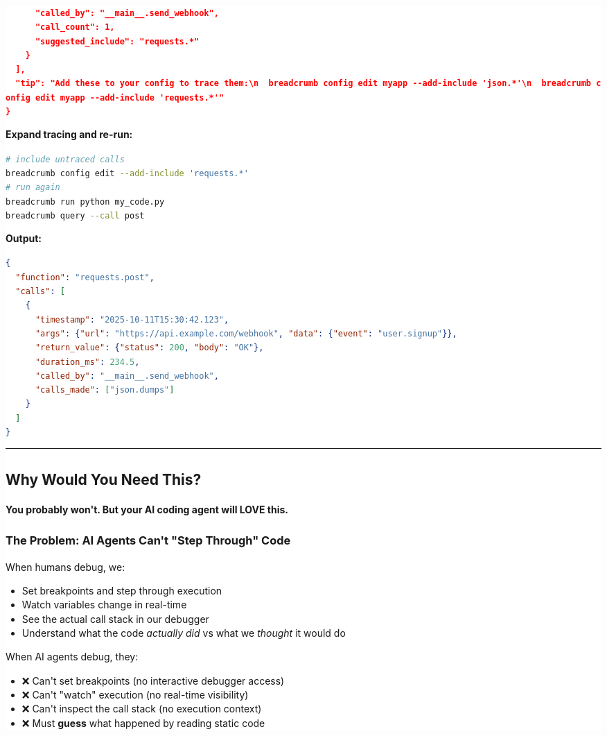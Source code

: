 ```json
      "called_by": "__main__.send_webhook",
      "call_count": 1,
      "suggested_include": "requests.*"
    }
  ],
  "tip": "Add these to your config to trace them:\n  breadcrumb config edit myapp --add-include 'json.*'\n  breadcrumb config edit myapp --add-include 'requests.*'"
}
```

**Expand tracing and re-run:**
```bash
# include untraced calls
breadcrumb config edit --add-include 'requests.*'
# run again
breadcrumb run python my_code.py
breadcrumb query --call post
```

**Output:**
```json
{
  "function": "requests.post",
  "calls": [
    {
      "timestamp": "2025-10-11T15:30:42.123",
      "args": {"url": "https://api.example.com/webhook", "data": {"event": "user.signup"}},
      "return_value": {"status": 200, "body": "OK"},
      "duration_ms": 234.5,
      "called_by": "__main__.send_webhook",
      "calls_made": ["json.dumps"]
    }
  ]
}
```
---

## Why Would You Need This?

**You probably won't. But your AI coding agent will LOVE this.**

### The Problem: AI Agents Can't "Step Through" Code

When humans debug, we:
- Set breakpoints and step through execution
- Watch variables change in real-time
- See the actual call stack in our debugger
- Understand what the code *actually did* vs what we *thought* it would do

When AI agents debug, they:
- ❌ Can't set breakpoints (no interactive debugger access)
- ❌ Can't "watch" execution (no real-time visibility)
- ❌ Can't inspect the call stack (no execution context)
- ❌ Must **guess** what happened by reading static code
